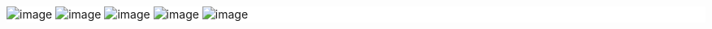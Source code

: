 <img width="1423" height="782" alt="image" src="https://github.com/user-attachments/assets/ecfd9d4d-3693-4a10-b72d-17c746c1b800" />
<img width="811" height="1153" alt="image" src="https://github.com/user-attachments/assets/e8a1fb1f-a9a7-419a-bd1a-c029bdc6c35d" />
<img width="761" height="361" alt="image" src="https://github.com/user-attachments/assets/d1033703-4c4e-4f75-a41f-640b04a21e88" />
<img width="809" height="1629" alt="image" src="https://github.com/user-attachments/assets/cd37b9ce-2fa8-4a17-96e9-12bf47276fae" />
<img width="862" height="421" alt="image" src="https://github.com/user-attachments/assets/b085652e-7da0-4457-bfaa-26ec3f0c9feb" />
